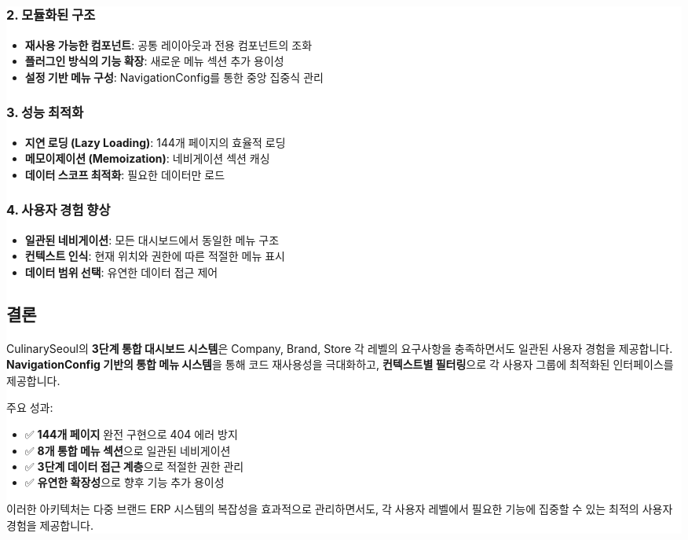 ### 2. 모듈화된 구조

- **재사용 가능한 컴포넌트**: 공통 레이아웃과 전용 컴포넌트의 조화
- **플러그인 방식의 기능 확장**: 새로운 메뉴 섹션 추가 용이성
- **설정 기반 메뉴 구성**: NavigationConfig를 통한 중앙 집중식 관리

### 3. 성능 최적화

- **지연 로딩 (Lazy Loading)**: 144개 페이지의 효율적 로딩
- **메모이제이션 (Memoization)**: 네비게이션 섹션 캐싱
- **데이터 스코프 최적화**: 필요한 데이터만 로드

### 4. 사용자 경험 향상

- **일관된 네비게이션**: 모든 대시보드에서 동일한 메뉴 구조
- **컨텍스트 인식**: 현재 위치와 권한에 따른 적절한 메뉴 표시
- **데이터 범위 선택**: 유연한 데이터 접근 제어

## 결론

CulinarySeoul의 **3단계 통합 대시보드 시스템**은 Company, Brand, Store 각 레벨의 요구사항을 충족하면서도 일관된 사용자 경험을 제공합니다. **NavigationConfig 기반의 통합 메뉴 시스템**을 통해 코드 재사용성을 극대화하고, **컨텍스트별 필터링**으로 각 사용자 그룹에 최적화된 인터페이스를 제공합니다.

주요 성과:

- ✅ **144개 페이지** 완전 구현으로 404 에러 방지
- ✅ **8개 통합 메뉴 섹션**으로 일관된 네비게이션
- ✅ **3단계 데이터 접근 계층**으로 적절한 권한 관리
- ✅ **유연한 확장성**으로 향후 기능 추가 용이성

이러한 아키텍처는 다중 브랜드 ERP 시스템의 복잡성을 효과적으로 관리하면서도, 각 사용자 레벨에서 필요한 기능에 집중할 수 있는 최적의 사용자 경험을 제공합니다.
